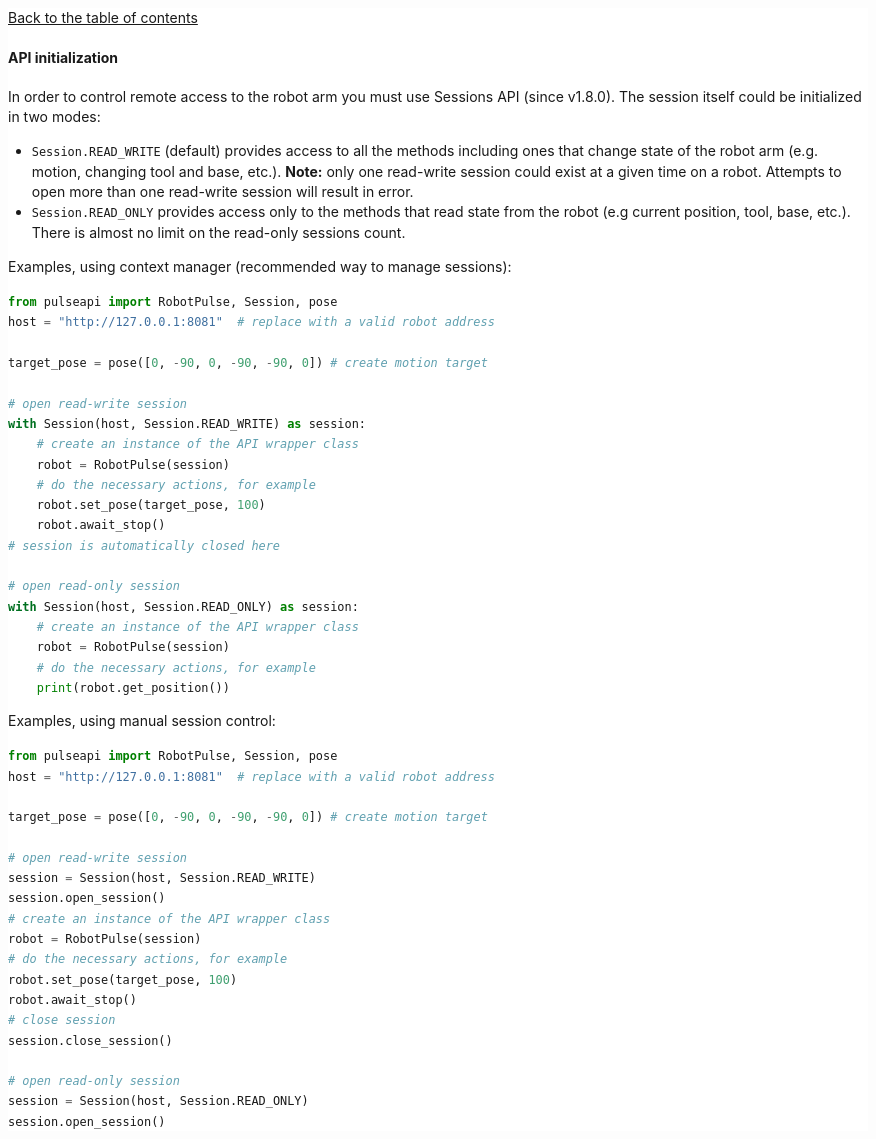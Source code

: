 ```python

```

[Back to the table of contents](#pulse-robot-python-api)

#### API initialization

In order to control remote access to the robot arm you must use Sessions API 
(since v1.8.0).
The session itself could be initialized in two modes:

* `Session.READ_WRITE` (default) provides access to all the methods including 
  ones that change state of the robot arm (e.g. motion, changing tool and base, etc.). 
  **Note:** only one read-write session could exist at a given time on a robot.
  Attempts to open more than one read-write session will result in error. 
* `Session.READ_ONLY` provides access only to the methods that read state from
  the robot (e.g current position, tool, base, etc.). There is almost no limit 
  on the read-only sessions count. 

Examples, using context manager (recommended way to manage sessions):

```python
from pulseapi import RobotPulse, Session, pose
host = "http://127.0.0.1:8081"  # replace with a valid robot address

target_pose = pose([0, -90, 0, -90, -90, 0]) # create motion target

# open read-write session
with Session(host, Session.READ_WRITE) as session:
    # create an instance of the API wrapper class
    robot = RobotPulse(session)
    # do the necessary actions, for example
    robot.set_pose(target_pose, 100)
    robot.await_stop()
# session is automatically closed here

# open read-only session
with Session(host, Session.READ_ONLY) as session:
    # create an instance of the API wrapper class
    robot = RobotPulse(session)
    # do the necessary actions, for example
    print(robot.get_position())

```

Examples, using manual session control:

```python
from pulseapi import RobotPulse, Session, pose
host = "http://127.0.0.1:8081"  # replace with a valid robot address

target_pose = pose([0, -90, 0, -90, -90, 0]) # create motion target

# open read-write session
session = Session(host, Session.READ_WRITE)
session.open_session()
# create an instance of the API wrapper class
robot = RobotPulse(session)
# do the necessary actions, for example
robot.set_pose(target_pose, 100)
robot.await_stop()
# close session
session.close_session()

# open read-only session
session = Session(host, Session.READ_ONLY)
session.open_session()
```
